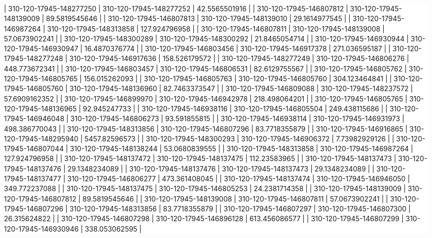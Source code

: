 | 310-120-17945-148277250 | 310-120-17945-148277252 | 42.5565501916 |
| 310-120-17945-146807812 | 310-120-17945-148139009 | 89.5819545646 |
| 310-120-17945-146807813 | 310-120-17945-148139010 | 29.1614977545 |
| 310-120-17945-146987264 | 310-120-17945-148313858 | 127.924796958 |
| 310-120-17945-146807811 | 310-120-17945-148139008 | 57.0673902241 |
| 310-120-17945-148300289 | 310-120-17945-148300292 | 21.8465054714 |
| 310-120-17945-146930944 | 310-120-17945-146930947 | 16.4870376774 |
| 310-120-17945-146803456 | 310-120-17945-146917378 | 271.036595187 |
| 310-120-17945-148277248 | 310-120-17945-146917636 | 158.526179572 |
| 310-120-17945-148277249 | 310-120-17945-146806276 | 448.773672341 |
| 310-120-17945-146803457 | 310-120-17945-146806531 | 82.6129755567 |
| 310-120-17945-146805762 | 310-120-17945-146805765 | 156.015262093 |
| 310-120-17945-146805763 | 310-120-17945-146805760 | 304.123464841 |
| 310-120-17945-146805760 | 310-120-17945-148136960 | 82.7463373547 |
| 310-120-17945-146809088 | 310-120-17945-148237572 | 57.6909162352 |
| 310-120-17945-146899970 | 310-120-17945-146942978 | 218.498064201 |
| 310-120-17945-146805765 | 310-120-17945-148136965 | 92.945247733 |
| 310-120-17945-146938116 | 310-120-17945-146805504 | 249.438115686 |
| 310-120-17945-146946048 | 310-120-17945-146806273 | 93.591855815 |
| 310-120-17945-146938114 | 310-120-17945-146931973 | 498.386770043 |
| 310-120-17945-148313856 | 310-120-17945-146807296 | 83.7718355879 |
| 310-120-17945-146916865 | 310-120-17945-148295940 | 5457.82596573 |
| 310-120-17945-148300293 | 310-120-17945-146906372 | 7.73982929126 |
| 310-120-17945-146807044 | 310-120-17945-148138244 | 53.0680839555 |
| 310-120-17945-148313858 | 310-120-17945-146987264 | 127.924796958 |
| 310-120-17945-148137472 | 310-120-17945-148137475 | 112.23583965 |
| 310-120-17945-148137473 | 310-120-17945-148137476 | 29.1348234089 |
| 310-120-17945-148137476 | 310-120-17945-148137473 | 29.1348234089 |
| 310-120-17945-148137477 | 310-120-17945-146806277 | 473.361408045 |
| 310-120-17945-148137474 | 310-120-17945-146946050 | 349.772237088 |
| 310-120-17945-148137475 | 310-120-17945-146805253 | 24.2381714358 |
| 310-120-17945-148139009 | 310-120-17945-146807812 | 89.5819545646 |
| 310-120-17945-148139008 | 310-120-17945-146807811 | 57.0673902241 |
| 310-120-17945-146807296 | 310-120-17945-148313856 | 83.7718355879 |
| 310-120-17945-146807297 | 310-120-17945-146807300 | 26.315624822 |
| 310-120-17945-146807298 | 310-120-17945-146896128 | 613.456086577 |
| 310-120-17945-146807299 | 310-120-17945-146930946 | 338.053062595 |